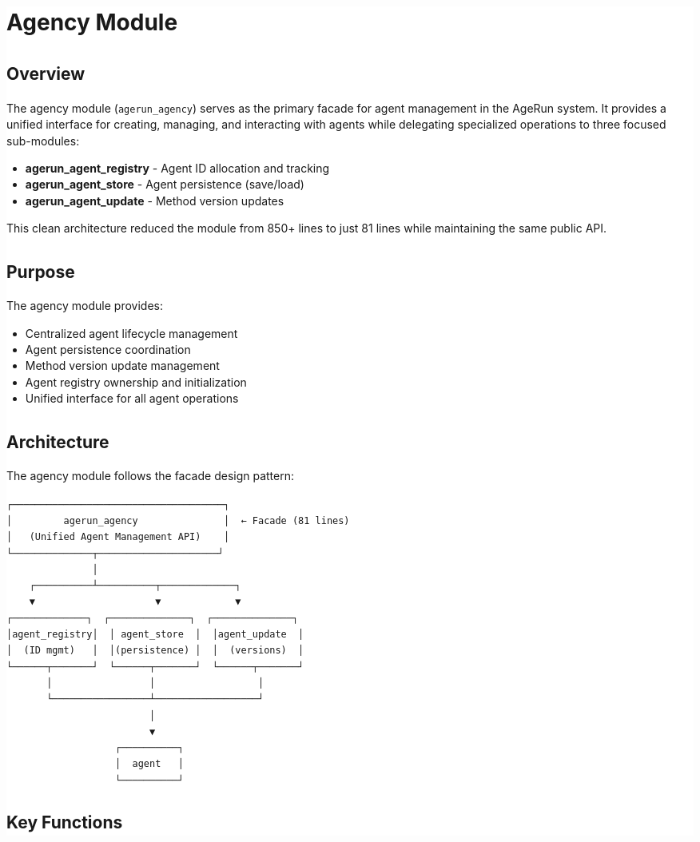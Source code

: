 # Agency Module

## Overview

The agency module (`agerun_agency`) serves as the primary facade for agent management in the AgeRun system. It provides a unified interface for creating, managing, and interacting with agents while delegating specialized operations to three focused sub-modules:

- **agerun_agent_registry** - Agent ID allocation and tracking
- **agerun_agent_store** - Agent persistence (save/load)
- **agerun_agent_update** - Method version updates

This clean architecture reduced the module from 850+ lines to just 81 lines while maintaining the same public API.

## Purpose

The agency module provides:
- Centralized agent lifecycle management
- Agent persistence coordination
- Method version update management
- Agent registry ownership and initialization
- Unified interface for all agent operations

## Architecture

The agency module follows the facade design pattern:

```
┌─────────────────────────────────────┐
│         agerun_agency               │  ← Facade (81 lines)
│   (Unified Agent Management API)    │
└──────────────┬─────────────────────┘
               │
    ┌──────────┴──────────┬─────────────┐
    ▼                     ▼             ▼
┌─────────────┐  ┌──────────────┐  ┌──────────────┐
│agent_registry│  │ agent_store  │  │agent_update  │
│  (ID mgmt)   │  │(persistence) │  │  (versions)  │
└──────┬───────┘  └──────┬───────┘  └──────┬───────┘
       │                 │                  │
       └─────────────────┴──────────────────┘
                         │
                         ▼
                   ┌──────────┐
                   │  agent   │
                   └──────────┘
```

## Key Functions
